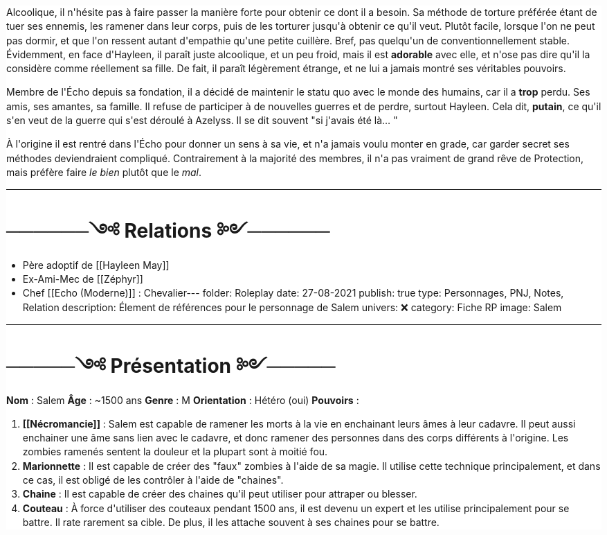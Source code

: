 Alcoolique, il n'hésite pas à faire passer la manière forte pour obtenir ce dont il a besoin. Sa méthode de torture préférée étant de tuer ses ennemis, les ramener dans leur corps, puis de les torturer jusqu'à obtenir ce qu'il veut. Plutôt facile, lorsque l'on ne peut pas dormir, et que l'on ressent autant d'empathie qu'une petite cuillère.
Bref, pas quelqu'un de conventionnellement stable. 
Évidemment, en face d'Hayleen, il paraît juste alcoolique, et un peu froid, mais il est **adorable** avec elle, et n'ose pas dire qu'il la considère comme réellement sa fille. De fait, il paraît légèrement étrange, et ne lui a jamais montré ses véritables pouvoirs.

Membre de l'Écho depuis sa fondation, il a décidé de maintenir le statu quo avec le monde des humains, car il a **trop** perdu. Ses amis, ses amantes, sa famille. Il refuse de participer à de nouvelles guerres et de perdre, surtout Hayleen. Cela dit, **putain**, ce qu'il s'en veut de la guerre qui s'est déroulé à Azelyss. Il se dit souvent "si j'avais été là… "

À l'origine il est rentré dans l'Écho pour donner un sens à sa vie, et n'a jamais voulu monter en grade, car garder secret ses méthodes deviendraient compliqué. Contrairement à la majorité des membres, il n'a pas vraiment de grand rêve de Protection, mais préfère faire *le bien* plutôt que le *mal*. 

---
# ──────༺ Relations ༻──────
- Père adoptif de [[Hayleen May]]
- Ex-Ami-Mec de [[Zéphyr]]
- Chef [[Echo (Moderne)]] : Chevalier---
folder: Roleplay
date: 27-08-2021
publish: true
type: Personnages, PNJ, Notes, Relation
description: Élement de références pour le personnage de Salem
univers: ❌
category: Fiche RP
image: Salem
---

# ─────༺ Présentation ༻─────
**Nom** : Salem
**Âge** : ~1500 ans
**Genre** : M
**Orientation** : Hétéro (oui)
**Pouvoirs** : 
1. **[[Nécromancie]]** : Salem est capable de ramener les morts à la vie en enchainant leurs âmes à leur cadavre. Il peut aussi enchainer une âme sans lien avec le cadavre, et donc ramener des personnes dans des corps différents à l'origine. Les zombies ramenés sentent la douleur et la plupart sont à moitié fou. 
2. **Marionnette** : Il est capable de créer des "faux" zombies à l'aide de sa magie. Il utilise cette technique principalement, et dans ce cas, il est obligé de les contrôler à l'aide de "chaines".
3. **Chaine** : Il est capable de créer des chaines qu'il peut utiliser pour attraper ou blesser.
4. **Couteau** : À force d'utiliser des couteaux pendant 1500 ans, il est devenu un expert et les utilise principalement pour se battre. Il rate rarement sa cible. De plus, il les attache souvent à ses chaines pour se battre. 
